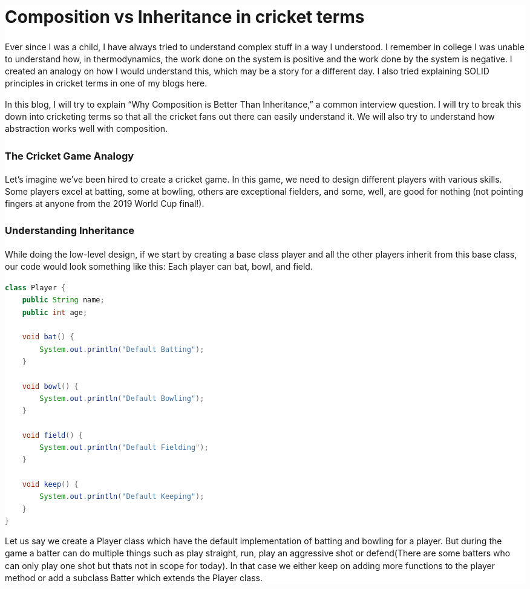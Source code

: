 # Composition vs Inheritance in cricket terms

Ever since I was a child, I have always tried to understand complex stuff in a way I understood. I remember in college I was unable to understand how, in thermodynamics, the work done on the system is positive and the work done by the system is negative. I created an analogy on how I would understand this, which may be a story for a different day. I also tried explaining SOLID principles in cricket terms in one of my blogs here.

In this blog, I will try to explain “Why Composition is Better Than Inheritance,” a common interview question. I will try to break this down into cricketing terms so that all the cricket fans out there can easily understand it. We will also try to understand how abstraction works well with composition.

### The Cricket Game Analogy

Let’s imagine we’ve been hired to create a cricket game. In this game, we need to design different players with various skills. Some players excel at batting, some at bowling, others are exceptional fielders, and some, well, are good for nothing (not pointing fingers at anyone from the 2019 World Cup final!).

### Understanding Inheritance

While doing the low-level design, if we start by creating a base class player and all the other players inherit from this base class, our code would look something like this: Each player can bat, bowl, and field.

```java
class Player {
    public String name;
    public int age;

    void bat() {
        System.out.println("Default Batting");
    }

    void bowl() {
        System.out.println("Default Bowling");
    }

    void field() {
        System.out.println("Default Fielding");
    }

    void keep() {
        System.out.println("Default Keeping");
    }
}

```

Let us say we create a Player class which have the default implementation of batting and bowling for a player. But during the game a batter can do multiple things such as play straight, run, play an aggressive shot or defend(There are some batters who can only play one shot but thats not in scope for today). In that case we either keep on adding more functions to the player method or add a subclass Batter which extends the Player class.

